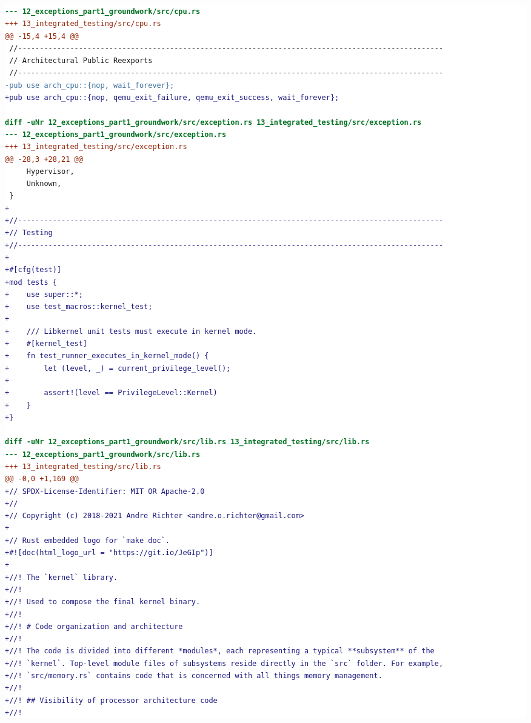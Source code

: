 ```diff
--- 12_exceptions_part1_groundwork/src/cpu.rs
+++ 13_integrated_testing/src/cpu.rs
@@ -15,4 +15,4 @@
 //--------------------------------------------------------------------------------------------------
 // Architectural Public Reexports
 //--------------------------------------------------------------------------------------------------
-pub use arch_cpu::{nop, wait_forever};
+pub use arch_cpu::{nop, qemu_exit_failure, qemu_exit_success, wait_forever};

diff -uNr 12_exceptions_part1_groundwork/src/exception.rs 13_integrated_testing/src/exception.rs
--- 12_exceptions_part1_groundwork/src/exception.rs
+++ 13_integrated_testing/src/exception.rs
@@ -28,3 +28,21 @@
     Hypervisor,
     Unknown,
 }
+
+//--------------------------------------------------------------------------------------------------
+// Testing
+//--------------------------------------------------------------------------------------------------
+
+#[cfg(test)]
+mod tests {
+    use super::*;
+    use test_macros::kernel_test;
+
+    /// Libkernel unit tests must execute in kernel mode.
+    #[kernel_test]
+    fn test_runner_executes_in_kernel_mode() {
+        let (level, _) = current_privilege_level();
+
+        assert!(level == PrivilegeLevel::Kernel)
+    }
+}

diff -uNr 12_exceptions_part1_groundwork/src/lib.rs 13_integrated_testing/src/lib.rs
--- 12_exceptions_part1_groundwork/src/lib.rs
+++ 13_integrated_testing/src/lib.rs
@@ -0,0 +1,169 @@
+// SPDX-License-Identifier: MIT OR Apache-2.0
+//
+// Copyright (c) 2018-2021 Andre Richter <andre.o.richter@gmail.com>
+
+// Rust embedded logo for `make doc`.
+#![doc(html_logo_url = "https://git.io/JeGIp")]
+
+//! The `kernel` library.
+//!
+//! Used to compose the final kernel binary.
+//!
+//! # Code organization and architecture
+//!
+//! The code is divided into different *modules*, each representing a typical **subsystem** of the
+//! `kernel`. Top-level module files of subsystems reside directly in the `src` folder. For example,
+//! `src/memory.rs` contains code that is concerned with all things memory management.
+//!
+//! ## Visibility of processor architecture code
+//!
```

[native testing framework]: https://doc.rust-lang.org/book/ch11-00-testing.html
[native testing framework]: https://doc.rust-lang.org/book/ch11-00-testing.html
[custom_test_frameworks]: https://doc.rust-lang.org/unstable-book/language-features/custom-test-frameworks.html
[Integration Tests]: https://doc.rust-lang.org/book/ch11-03-test-organization.html#integration-tests
[testing]: https://os.phil-opp.com/testing
[explained in the official Rust book]: https://doc.rust-lang.org/book/ch11-03-test-organization.html#integration-tests-for-binary-crates
[overrides the compiler-inserted `main` shim]: https://doc.rust-lang.org/unstable-book/language-features/lang-items.html?highlight=no_main#writing-an-executable-without-stdlib
[procedural macro]: https://doc.rust-lang.org/reference/procedural-macros.html
[tutorial 03]: ../03_hacky_hello_world
[exit status]: https://en.wikipedia.org/wiki/Exit_status
[@phil-opp]: https://github.com/phil-opp
[learned how to do this]: https://os.phil-opp.com/testing/#exiting-qemu
[semihosting]: https://static.docs.arm.com/100863/0200/semihosting.pdf
[qemu-exit]: https://github.com/andre-richter/qemu-exit
[Click here]: https://github.com/andre-richter/qemu-exit/blob/master/src/aarch64.rs
[Ruby]: https://www.ruby-lang.org/
[procedural macro]: https://doc.rust-lang.org/reference/procedural-macros.html
[The source is in the test-macros crate]: test-macros/src/lib.rs
[exception.rs]: src/exception.rs
[weak symbol]: https://en.wikipedia.org/wiki/Weak_symbol